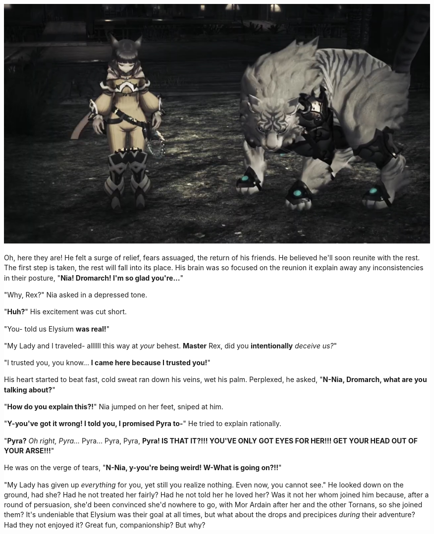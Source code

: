 ![Nia and Dromarch](images/322_nia_and_dromarch.jpg)

Oh, here they are! He felt a surge of relief, fears assuaged, the return of his friends. He believed he'll soon reunite with the rest. The first step is taken, the rest will fall into its place. His brain was so focused on the reunion it explain away any inconsistencies in their posture, "**Nia! Dromarch! I'm so glad you're...**"

"Why, Rex?" Nia asked in a depressed tone. 

"**Huh?**" His excitement was cut short. 

"You- told us Elysium **was real!**"

"My Lady and I traveled- allllll this way at _your_ behest. **Master** Rex, did you **intentionally** _deceive us?_"

"I trusted you, you know... **I came here because I trusted you!**"

His heart started to beat fast, cold sweat ran down his veins, wet his palm. Perplexed, he asked, "**N-Nia, Dromarch, what are you talking about?**"

"**How do you explain this?!**" Nia jumped on her feet, sniped at him. 

"**Y-you've got it wrong! I told you, I promised Pyra to-**" He tried to explain rationally. 

"**Pyra?** _Oh right, Pyra..._ Pyra... Pyra, Pyra, **Pyra! IS THAT IT?!!! YOU'VE ONLY GOT EYES FOR HER!!! GET YOUR HEAD OUT OF YOUR ARSE!!!**"

He was on the verge of tears, "**N-Nia, y-you're being weird! W-What is going on?!!**"

"My Lady has given up _everything_ for you, yet still you realize nothing. Even now, you cannot see." He looked down on the ground, had she? Had he not treated her fairly? Had he not told her he loved her? Was it not her whom joined him because, after a round of persuasion, she'd been convinced she'd nowhere to go, with Mor Ardain after her and the other Tornans, so she joined them? It's undeniable that Elysium was their goal at all times, but what about the drops and precipices _during_ their adventure? Had they not enjoyed it? Great fun, companionship? But why? 
